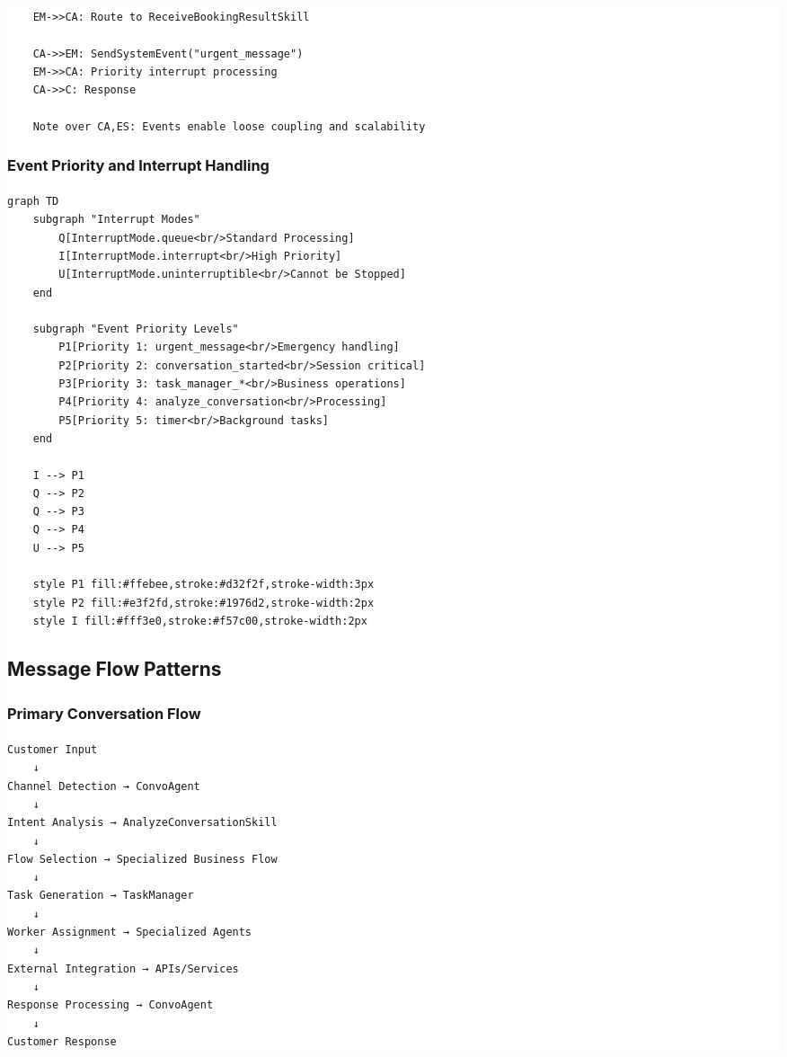 ```mermaid
    EM->>CA: Route to ReceiveBookingResultSkill
    
    CA->>EM: SendSystemEvent("urgent_message")
    EM->>CA: Priority interrupt processing
    CA->>C: Response
    
    Note over CA,ES: Events enable loose coupling and scalability
```

### Event Priority and Interrupt Handling

```mermaid
graph TD
    subgraph "Interrupt Modes"
        Q[InterruptMode.queue<br/>Standard Processing]
        I[InterruptMode.interrupt<br/>High Priority]
        U[InterruptMode.uninterruptible<br/>Cannot be Stopped]
    end
    
    subgraph "Event Priority Levels"
        P1[Priority 1: urgent_message<br/>Emergency handling]
        P2[Priority 2: conversation_started<br/>Session critical]
        P3[Priority 3: task_manager_*<br/>Business operations]
        P4[Priority 4: analyze_conversation<br/>Processing]
        P5[Priority 5: timer<br/>Background tasks]
    end
    
    I --> P1
    Q --> P2
    Q --> P3
    Q --> P4
    U --> P5
    
    style P1 fill:#ffebee,stroke:#d32f2f,stroke-width:3px
    style P2 fill:#e3f2fd,stroke:#1976d2,stroke-width:2px
    style I fill:#fff3e0,stroke:#f57c00,stroke-width:2px
```

## Message Flow Patterns

### Primary Conversation Flow
```
Customer Input
    ↓
Channel Detection → ConvoAgent
    ↓
Intent Analysis → AnalyzeConversationSkill  
    ↓
Flow Selection → Specialized Business Flow
    ↓
Task Generation → TaskManager
    ↓
Worker Assignment → Specialized Agents
    ↓
External Integration → APIs/Services
    ↓
Response Processing → ConvoAgent
    ↓
Customer Response
```
